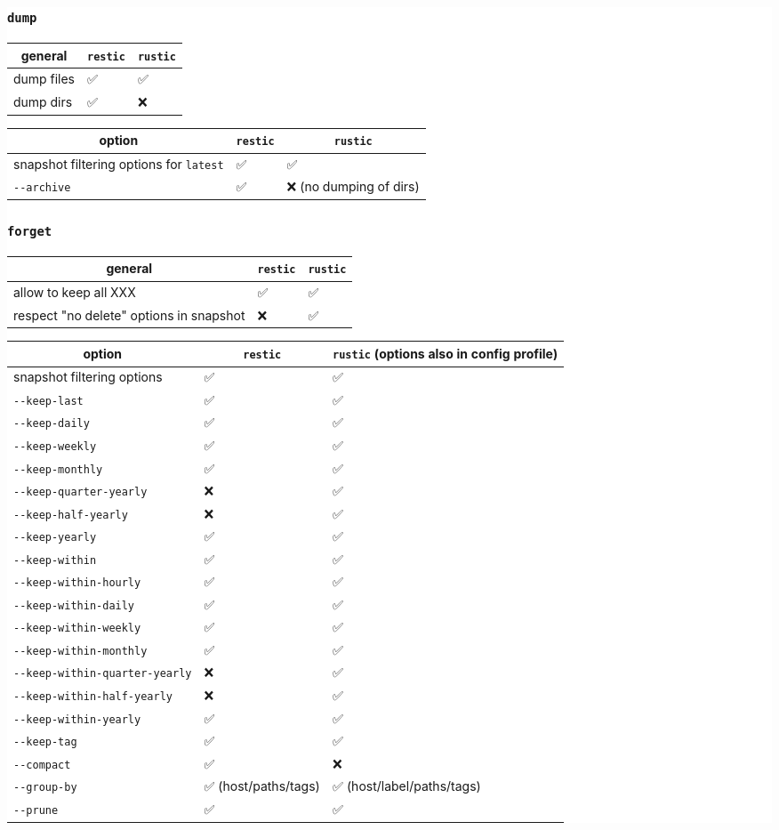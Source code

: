 ### `dump`

| general    | `restic` | `rustic` |
| ---------- | -------- | -------- |
| dump files | ✅       | ✅       |
| dump dirs  | ✅       | ❌       |

| option                                  | `restic` | `rustic`                |
| --------------------------------------- | -------- | ----------------------- |
| snapshot filtering options for `latest` | ✅       | ✅                      |
| `--archive`                             | ✅       | ❌ (no dumping of dirs) |

### `forget`

| general                                 | `restic` | `rustic` |
| --------------------------------------- | -------- | -------- |
| allow to keep all XXX                   | ✅       | ✅       |
| respect "no delete" options in snapshot | ❌       | ✅       |

| option                         | `restic`             | `rustic` (options also in config profile) |
| ------------------------------ | -------------------- | ----------------------------------------- |
| snapshot filtering options     | ✅                   | ✅                                        |
| `--keep-last`                  | ✅                   | ✅                                        |
| `--keep-daily`                 | ✅                   | ✅                                        |
| `--keep-weekly`                | ✅                   | ✅                                        |
| `--keep-monthly`               | ✅                   | ✅                                        |
| `--keep-quarter-yearly`        | ❌                   | ✅                                        |
| `--keep-half-yearly`           | ❌                   | ✅                                        |
| `--keep-yearly`                | ✅                   | ✅                                        |
| `--keep-within`                | ✅                   | ✅                                        |
| `--keep-within-hourly`         | ✅                   | ✅                                        |
| `--keep-within-daily`          | ✅                   | ✅                                        |
| `--keep-within-weekly`         | ✅                   | ✅                                        |
| `--keep-within-monthly`        | ✅                   | ✅                                        |
| `--keep-within-quarter-yearly` | ❌                   | ✅                                        |
| `--keep-within-half-yearly`    | ❌                   | ✅                                        |
| `--keep-within-yearly`         | ✅                   | ✅                                        |
| `--keep-tag`                   | ✅                   | ✅                                        |
| `--compact`                    | ✅                   | ❌                                        |
| `--group-by`                   | ✅ (host/paths/tags) | ✅ (host/label/paths/tags)                |
| `--prune`                      | ✅                   | ✅                                        |
